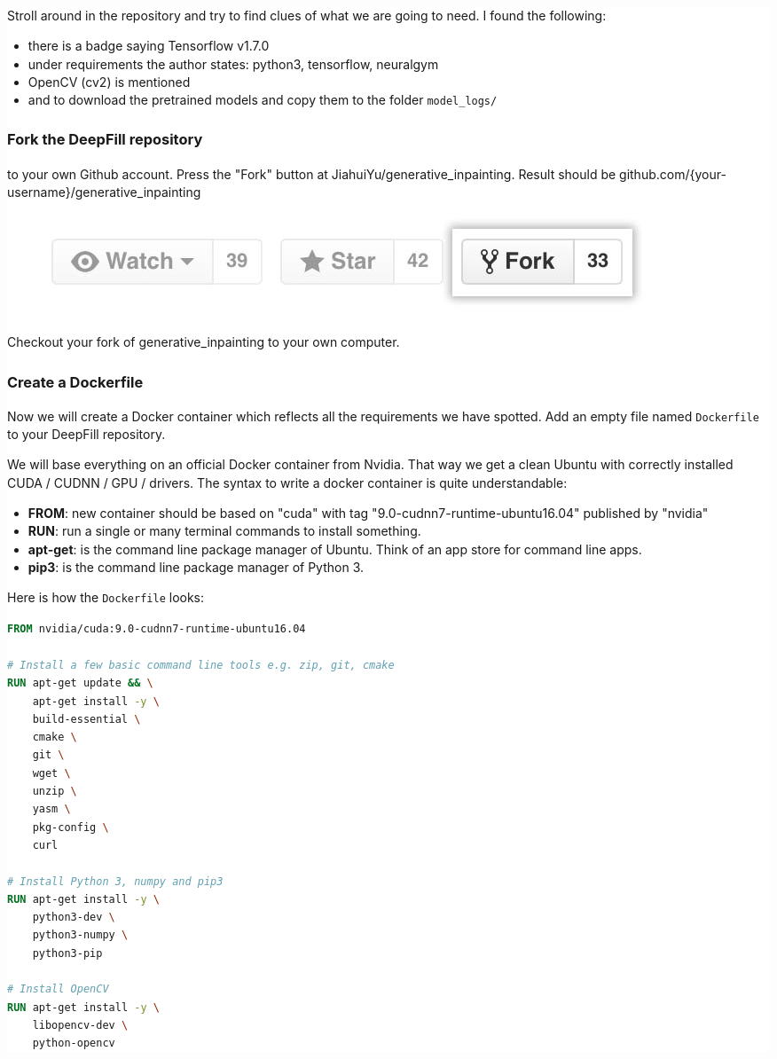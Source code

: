 Stroll around in the repository and try to find clues of what we are going to need. I found the following:
- there is a badge saying Tensorflow v1.7.0
- under requirements the author states: python3, tensorflow, neuralgym
- OpenCV (cv2) is mentioned
- and to download the pretrained models and copy them to the folder `model_logs/`

### Fork the DeepFill repository

to your own Github account. Press the "Fork" button at JiahuiYu/generative_inpainting. Result should be github.com/{your-username}/generative_inpainting

![fork_button](assets/fork_button.jpg)

Checkout your fork of generative_inpainting to your own computer.

### Create a Dockerfile

Now we will create a Docker container which reflects all the requirements we have spotted. Add an empty file named `Dockerfile`  to your DeepFill repository.

We will base everything on an official Docker container from Nvidia. That way we get a clean Ubuntu with correctly installed CUDA / CUDNN / GPU / drivers.  The syntax to write a docker container is quite understandable:

- **FROM**: new container should be based on "cuda" with tag "9.0-cudnn7-runtime-ubuntu16.04" published by "nvidia"
- **RUN**: run a single or many terminal commands to install something.
- **apt-get**: is the command line package manager of Ubuntu. Think of an app store for command line apps.
- **pip3**: is the command line package manager of Python 3. 

 Here is how the `Dockerfile` looks:

```dockerfile
FROM nvidia/cuda:9.0-cudnn7-runtime-ubuntu16.04

# Install a few basic command line tools e.g. zip, git, cmake
RUN apt-get update && \
    apt-get install -y \
    build-essential \
    cmake \
    git \
    wget \
    unzip \
    yasm \
    pkg-config \
    curl 

# Install Python 3, numpy and pip3
RUN apt-get install -y \
    python3-dev \
    python3-numpy \
    python3-pip 

# Install OpenCV
RUN apt-get install -y \
    libopencv-dev \
    python-opencv

```